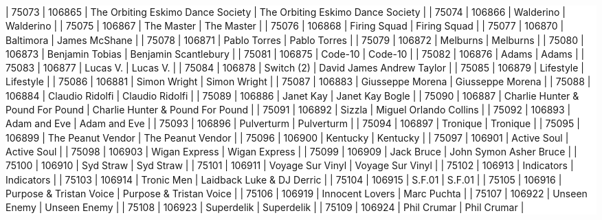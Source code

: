 | 75073 | 106865 | The Orbiting Eskimo Dance Society | The Orbiting Eskimo Dance Society |
| 75074 | 106866 | Walderino | Walderino |
| 75075 | 106867 | The Master | The Master |
| 75076 | 106868 | Firing Squad | Firing Squad |
| 75077 | 106870 | Baltimora | James McShane |
| 75078 | 106871 | Pablo Torres | Pablo Torres |
| 75079 | 106872 | Melburns | Melburns |
| 75080 | 106873 | Benjamin Tobias | Benjamin Scantlebury |
| 75081 | 106875 | Code-10 | Code-10 |
| 75082 | 106876 | Adams | Adams |
| 75083 | 106877 | Lucas V. | Lucas V. |
| 75084 | 106878 | Switch (2) | David James Andrew Taylor |
| 75085 | 106879 | Lifestyle | Lifestyle |
| 75086 | 106881 | Simon Wright | Simon Wright |
| 75087 | 106883 | Giusseppe Morena | Giusseppe Morena |
| 75088 | 106884 | Claudio Ridolfi | Claudio Ridolfi |
| 75089 | 106886 | Janet Kay | Janet Kay Bogle |
| 75090 | 106887 | Charlie Hunter & Pound For Pound | Charlie Hunter & Pound For Pound |
| 75091 | 106892 | Sizzla | Miguel Orlando Collins |
| 75092 | 106893 | Adam and Eve | Adam and Eve |
| 75093 | 106896 | Pulverturm | Pulverturm |
| 75094 | 106897 | Tronique | Tronique |
| 75095 | 106899 | The Peanut Vendor | The Peanut Vendor |
| 75096 | 106900 | Kentucky | Kentucky |
| 75097 | 106901 | Active Soul | Active Soul |
| 75098 | 106903 | Wigan Express | Wigan Express |
| 75099 | 106909 | Jack Bruce | John Symon Asher Bruce |
| 75100 | 106910 | Syd Straw | Syd Straw |
| 75101 | 106911 | Voyage Sur Vinyl | Voyage Sur Vinyl |
| 75102 | 106913 | Indicators | Indicators |
| 75103 | 106914 | Tronic Men | Laidback Luke & DJ Derric |
| 75104 | 106915 | S.F.01 | S.F.01 |
| 75105 | 106916 | Purpose & Tristan Voice | Purpose & Tristan Voice |
| 75106 | 106919 | Innocent Lovers | Marc Puchta |
| 75107 | 106922 | Unseen Enemy | Unseen Enemy |
| 75108 | 106923 | Superdelik | Superdelik |
| 75109 | 106924 | Phil Crumar | Phil Crumar |